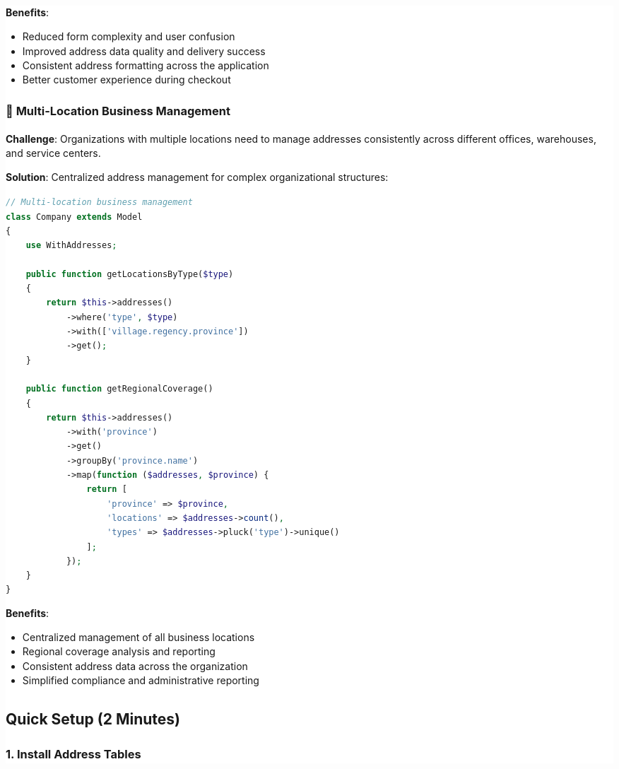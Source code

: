 **Benefits**:
- Reduced form complexity and user confusion
- Improved address data quality and delivery success
- Consistent address formatting across the application
- Better customer experience during checkout

### 🏢 **Multi-Location Business Management**

**Challenge**: Organizations with multiple locations need to manage addresses consistently across different offices, warehouses, and service centers.

**Solution**: Centralized address management for complex organizational structures:

```php
// Multi-location business management
class Company extends Model
{
    use WithAddresses;

    public function getLocationsByType($type)
    {
        return $this->addresses()
            ->where('type', $type)
            ->with(['village.regency.province'])
            ->get();
    }

    public function getRegionalCoverage()
    {
        return $this->addresses()
            ->with('province')
            ->get()
            ->groupBy('province.name')
            ->map(function ($addresses, $province) {
                return [
                    'province' => $province,
                    'locations' => $addresses->count(),
                    'types' => $addresses->pluck('type')->unique()
                ];
            });
    }
}
```

**Benefits**:
- Centralized management of all business locations
- Regional coverage analysis and reporting
- Consistent address data across the organization
- Simplified compliance and administrative reporting

## Quick Setup (2 Minutes)

### 1. Install Address Tables
